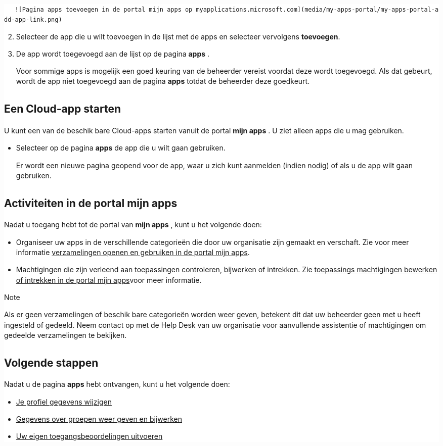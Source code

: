        ![Pagina apps toevoegen in de portal mijn apps op myapplications.microsoft.com](media/my-apps-portal/my-apps-portal-add-app-link.png)

2. Selecteer de app die u wilt toevoegen in de lijst met de apps en selecteer vervolgens **toevoegen**.

3. De app wordt toegevoegd aan de lijst op de pagina **apps** .

    Voor sommige apps is mogelijk een goed keuring van de beheerder vereist voordat deze wordt toegevoegd. Als dat gebeurt, wordt de app niet toegevoegd aan de pagina **apps** totdat de beheerder deze goedkeurt.

## <a name="start-a-cloud-based-app"></a>Een Cloud-app starten

U kunt een van de beschik bare Cloud-apps starten vanuit de portal **mijn apps** . U ziet alleen apps die u mag gebruiken.

- Selecteer op de pagina **apps** de app die u wilt gaan gebruiken.

    Er wordt een nieuwe pagina geopend voor de app, waar u zich kunt aanmelden (indien nodig) of als u de app wilt gaan gebruiken.

## <a name="activities-in-the-my-apps-portal"></a>Activiteiten in de portal mijn apps

Nadat u toegang hebt tot de portal van **mijn apps** , kunt u het volgende doen:

- Organiseer uw apps in de verschillende categorieën die door uw organisatie zijn gemaakt en verschaft. Zie voor meer informatie [verzamelingen openen en gebruiken in de portal mijn apps](my-applications-portal-workspaces.md).

- Machtigingen die zijn verleend aan toepassingen controleren, bijwerken of intrekken. Zie [toepassings machtigingen bewerken of intrekken in de portal mijn apps](my-applications-portal-permissions-saved-accounts.md)voor meer informatie.

>[!Note]
>Als er geen verzamelingen of beschik bare categorieën worden weer geven, betekent dit dat uw beheerder geen met u heeft ingesteld of gedeeld. Neem contact op met de Help Desk van uw organisatie voor aanvullende assistentie of machtigingen om gedeelde verzamelingen te bekijken.

## <a name="next-steps"></a>Volgende stappen

Nadat u de pagina **apps** hebt ontvangen, kunt u het volgende doen:

- [Je profiel gegevens wijzigen](my-apps-portal-end-user-update-profile.md)

- [Gegevens over groepen weer geven en bijwerken](my-apps-portal-end-user-groups.md)

- [Uw eigen toegangsbeoordelingen uitvoeren](my-apps-portal-end-user-access-reviews.md)
